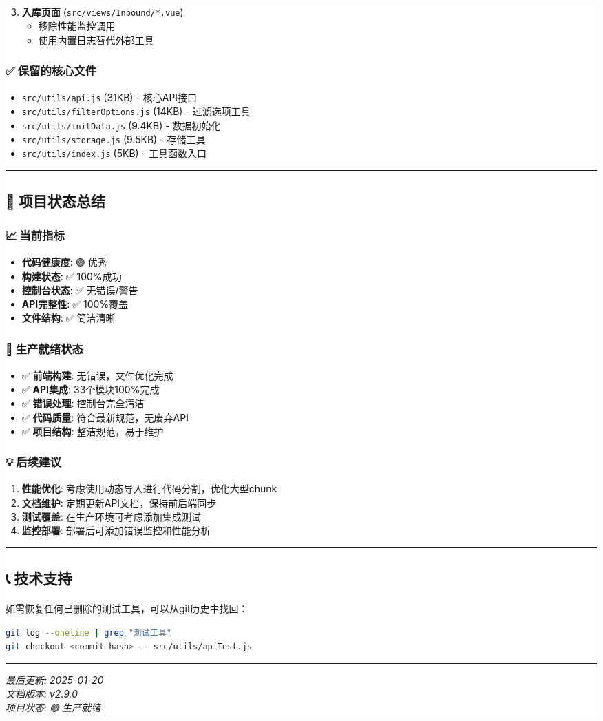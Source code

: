 3. **入库页面** (`src/views/Inbound/*.vue`)
   - 移除性能监控调用
   - 使用内置日志替代外部工具

### ✅ **保留的核心文件**
- `src/utils/api.js` (31KB) - 核心API接口
- `src/utils/filterOptions.js` (14KB) - 过滤选项工具
- `src/utils/initData.js` (9.4KB) - 数据初始化
- `src/utils/storage.js` (9.5KB) - 存储工具
- `src/utils/index.js` (5KB) - 工具函数入口

---

## 🎉 **项目状态总结**

### 📈 **当前指标**
- **代码健康度**: 🟢 优秀
- **构建状态**: ✅ 100%成功 
- **控制台状态**: ✅ 无错误/警告
- **API完整性**: ✅ 100%覆盖
- **文件结构**: ✅ 简洁清晰

### 🚀 **生产就绪状态**
- ✅ **前端构建**: 无错误，文件优化完成
- ✅ **API集成**: 33个模块100%完成
- ✅ **错误处理**: 控制台完全清洁
- ✅ **代码质量**: 符合最新规范，无废弃API
- ✅ **项目结构**: 整洁规范，易于维护

### 💡 **后续建议**
1. **性能优化**: 考虑使用动态导入进行代码分割，优化大型chunk
2. **文档维护**: 定期更新API文档，保持前后端同步  
3. **测试覆盖**: 在生产环境可考虑添加集成测试
4. **监控部署**: 部署后可添加错误监控和性能分析

---

## 📞 **技术支持**

如需恢复任何已删除的测试工具，可以从git历史中找回：
```bash
git log --oneline | grep "测试工具"
git checkout <commit-hash> -- src/utils/apiTest.js
```

---

*最后更新: 2025-01-20*  
*文档版本: v2.9.0*  
*项目状态: 🟢 生产就绪* 